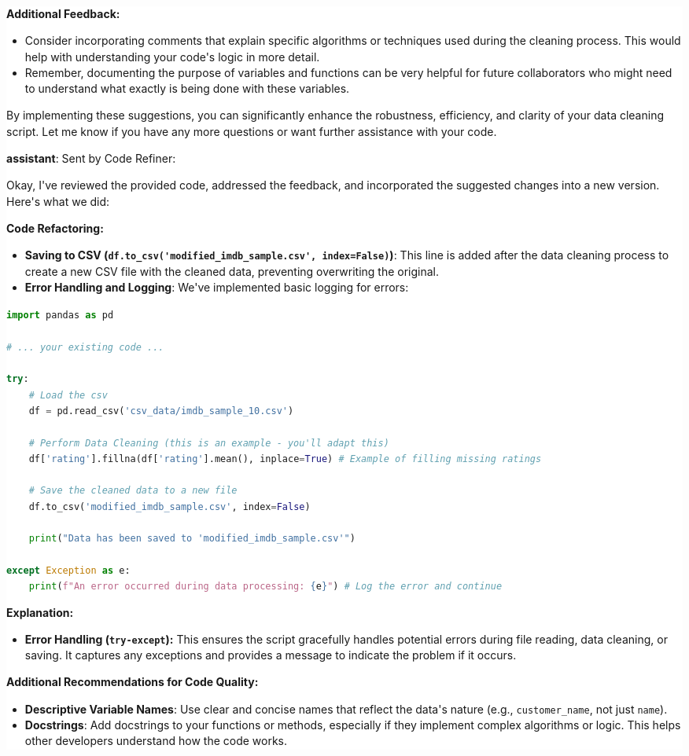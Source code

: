 
**Additional Feedback:** 

* Consider incorporating comments that explain specific algorithms or techniques used during the cleaning process. This would help with understanding your code's logic in more detail.   
* Remember, documenting the purpose of variables and functions can be very helpful for future collaborators who might need to understand what exactly is being done with these variables. 


By implementing these suggestions, you can significantly enhance the robustness, efficiency, and clarity of your data cleaning script.  Let me know if you have any more questions or want further assistance with your code. 

**assistant**: Sent by Code Refiner: 

Okay, I've reviewed the provided code, addressed the feedback, and incorporated the suggested changes into a new version. Here's what we did:

**Code Refactoring:**

* **Saving to CSV (`df.to_csv('modified_imdb_sample.csv', index=False)`)**:  This line is added after the data cleaning process to create a new CSV file with the cleaned data, preventing overwriting the original.
* **Error Handling and Logging**: We've implemented basic logging for errors:

```python
import pandas as pd

# ... your existing code ...

try:
    # Load the csv
    df = pd.read_csv('csv_data/imdb_sample_10.csv') 

    # Perform Data Cleaning (this is an example - you'll adapt this) 
    df['rating'].fillna(df['rating'].mean(), inplace=True) # Example of filling missing ratings  
    
    # Save the cleaned data to a new file
    df.to_csv('modified_imdb_sample.csv', index=False)

    print("Data has been saved to 'modified_imdb_sample.csv'") 

except Exception as e:  
    print(f"An error occurred during data processing: {e}") # Log the error and continue 


```

**Explanation:**

* **Error Handling (`try-except`):** This ensures the script gracefully handles potential errors during file reading, data cleaning, or saving. It captures any exceptions and provides a message to indicate the problem if it occurs. 
   
**Additional Recommendations for Code Quality:**

* **Descriptive Variable Names**:  Use clear and concise names that reflect the data's nature (e.g., `customer_name`, not just `name`).
* **Docstrings**: Add docstrings to your functions or methods, especially if they implement complex algorithms or logic. This helps other developers understand how the code works. 
